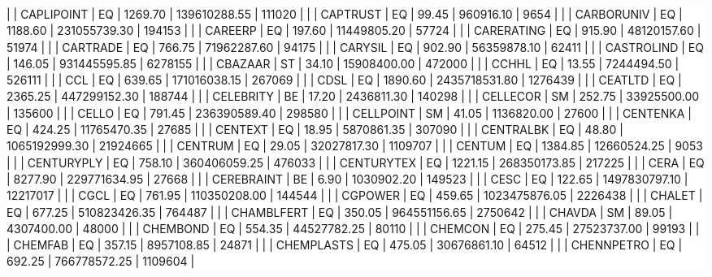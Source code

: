 |  | CAPLIPOINT | EQ | 1269.70 | 139610288.55 | 111020 |
|  | CAPTRUST | EQ | 99.45 | 960916.10 | 9654 |
|  | CARBORUNIV | EQ | 1188.60 | 231055739.30 | 194153 |
|  | CAREERP | EQ | 197.60 | 11449805.20 | 57724 |
|  | CARERATING | EQ | 915.90 | 48120157.60 | 51974 |
|  | CARTRADE | EQ | 766.75 | 71962287.60 | 94175 |
|  | CARYSIL | EQ | 902.90 | 56359878.10 | 62411 |
|  | CASTROLIND | EQ | 146.05 | 931445595.85 | 6278155 |
|  | CBAZAAR | ST | 34.10 | 15908400.00 | 472000 |
|  | CCHHL | EQ | 13.55 | 7244494.50 | 526111 |
|  | CCL | EQ | 639.65 | 171016038.15 | 267069 |
|  | CDSL | EQ | 1890.60 | 2435718531.80 | 1276439 |
|  | CEATLTD | EQ | 2365.25 | 447299152.30 | 188744 |
|  | CELEBRITY | BE | 17.20 | 2436811.30 | 140298 |
|  | CELLECOR | SM | 252.75 | 33925500.00 | 135600 |
|  | CELLO | EQ | 791.45 | 236390589.40 | 298580 |
|  | CELLPOINT | SM | 41.05 | 1136820.00 | 27600 |
|  | CENTENKA | EQ | 424.25 | 11765470.35 | 27685 |
|  | CENTEXT | EQ | 18.95 | 5870861.35 | 307090 |
|  | CENTRALBK | EQ | 48.80 | 1065192999.30 | 21924665 |
|  | CENTRUM | EQ | 29.05 | 32027817.30 | 1109707 |
|  | CENTUM | EQ | 1384.85 | 12660524.25 | 9053 |
|  | CENTURYPLY | EQ | 758.10 | 360406059.25 | 476033 |
|  | CENTURYTEX | EQ | 1221.15 | 268350173.85 | 217225 |
|  | CERA | EQ | 8277.90 | 229771634.95 | 27668 |
|  | CEREBRAINT | BE | 6.90 | 1030902.20 | 149523 |
|  | CESC | EQ | 122.65 | 1497830797.10 | 12217017 |
|  | CGCL | EQ | 761.95 | 110350208.00 | 144544 |
|  | CGPOWER | EQ | 459.65 | 1023475876.05 | 2226438 |
|  | CHALET | EQ | 677.25 | 510823426.35 | 764487 |
|  | CHAMBLFERT | EQ | 350.05 | 964551156.65 | 2750642 |
|  | CHAVDA | SM | 89.05 | 4307400.00 | 48000 |
|  | CHEMBOND | EQ | 554.35 | 44527782.25 | 80110 |
|  | CHEMCON | EQ | 275.45 | 27523737.00 | 99193 |
|  | CHEMFAB | EQ | 357.15 | 8957108.85 | 24871 |
|  | CHEMPLASTS | EQ | 475.05 | 30676861.10 | 64512 |
|  | CHENNPETRO | EQ | 692.25 | 766778572.25 | 1109604 |
